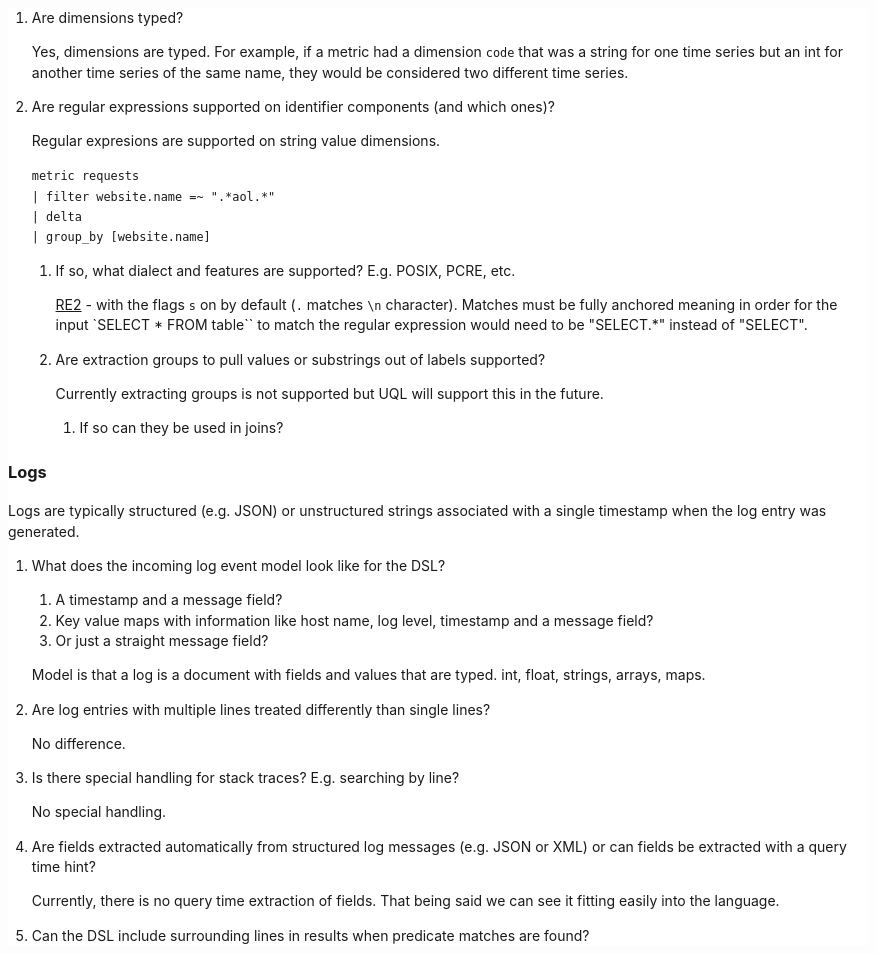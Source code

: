    1. Are dimensions typed?
      
      Yes, dimensions are typed. For example, if a metric had a dimension `code` that was a string for one time series but an int for another time series of the same name, they would be considered two different time series.

1. Are regular expressions supported on identifier components (and which ones)?
   
   Regular expresions are supported on string value dimensions.

   ```
   metric requests
   | filter website.name =~ ".*aol.*"
   | delta
   | group_by [website.name]
   ```

   1. If so, what dialect and features are supported? E.g. POSIX, PCRE, etc.
      
      [RE2](https://github.com/google/re2/wiki/Syntax) - with the flags `s` on by default (`.` matches `\n` character). Matches must be fully anchored meaning in order for the input `SELECT * FROM table`` to match the regular expression would need to be "SELECT.*" instead of "SELECT". 

   1. Are extraction groups to pull values or substrings out of labels supported? 

      Currently extracting groups is not supported but UQL will support this in the future.

      1. If so can they be used in joins?

### Logs

Logs are typically structured (e.g. JSON) or unstructured strings associated with a single timestamp
when the log entry was generated. 

1. What does the incoming log event model look like for the DSL? 
   1. A timestamp and a message field? 
   1. Key value maps with information like host name, log level, timestamp and a message field? 
   1. Or just a straight message field?

   Model is that a log is a document with fields and values that are typed. int, float, strings, arrays, maps.

1. Are log entries with multiple lines treated differently than single lines?

   No difference.

1. Is there special handling for stack traces? E.g. searching by line?

   No special handling.

1. Are fields extracted automatically from structured log messages (e.g. JSON or XML) or can fields be
   extracted with a query time hint?

   Currently, there is no query time extraction of fields. That being said we can see it fitting easily into the language.

1. Can the DSL include surrounding lines in results when predicate matches are found?
